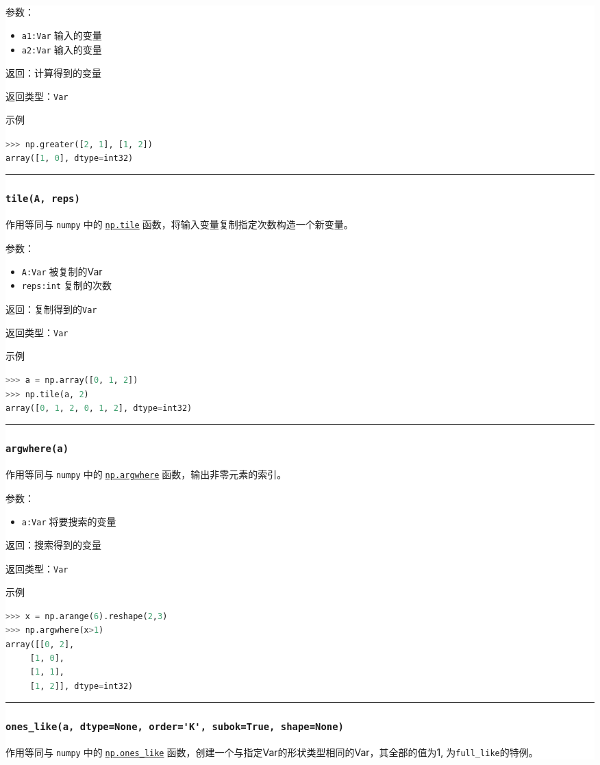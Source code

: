
参数：
- `a1:Var` 输入的变量
- `a2:Var` 输入的变量

返回：计算得到的变量 

返回类型：`Var`

示例

```python
>>> np.greater([2, 1], [1, 2])
array([1, 0], dtype=int32)
```
---
### `tile(A, reps)`
作用等同与 `numpy` 中的 [`np.tile`](https://numpy.org/doc/stable/reference/generated/numpy.tile.html) 函数，将输入变量复制指定次数构造一个新变量。

参数：
- `A:Var` 被复制的Var
- `reps:int` 复制的次数

返回：复制得到的`Var` 

返回类型：`Var` 

示例

```python
>>> a = np.array([0, 1, 2])
>>> np.tile(a, 2)
array([0, 1, 2, 0, 1, 2], dtype=int32)
```
---
### `argwhere(a)`
作用等同与 `numpy` 中的 [`np.argwhere`](https://numpy.org/doc/stable/reference/generated/numpy.argwhere.html) 函数，输出非零元素的索引。

参数：
- `a:Var` 将要搜索的变量

返回：搜索得到的变量 

返回类型：`Var` 

示例

```python
>>> x = np.arange(6).reshape(2,3)
>>> np.argwhere(x>1)
array([[0, 2],
     [1, 0],
     [1, 1],
     [1, 2]], dtype=int32)
```
---
### `ones_like(a, dtype=None, order='K', subok=True, shape=None)`
作用等同与 `numpy` 中的 [`np.ones_like`](https://numpy.org/doc/stable/reference/generated/numpy.ones_like.html) 函数，创建一个与指定Var的形状类型相同的Var，其全部的值为1, 为`full_like`的特例。
